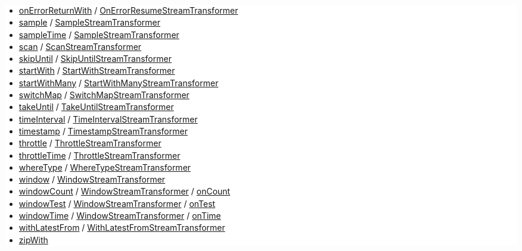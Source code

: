 - [onErrorReturnWith](https://www.dartdocs.org/documentation/rxdart/latest/rx/Observable/onErrorReturnWith.html) / [OnErrorResumeStreamTransformer](https://www.dartdocs.org/documentation/rxdart/latest/rx/OnErrorResumeStreamTransformer-class.html)
- [sample](https://www.dartdocs.org/documentation/rxdart/latest/rx/Observable/sample.html) / [SampleStreamTransformer](https://www.dartdocs.org/documentation/rxdart/latest/rx/SampleStreamTransformer-class.html)
- [sampleTime](https://www.dartdocs.org/documentation/rxdart/latest/rx/Observable/sampleTime.html) / [SampleStreamTransformer](https://www.dartdocs.org/documentation/rxdart/latest/rx/SampleStreamTransformer-class.html)
- [scan](https://www.dartdocs.org/documentation/rxdart/latest/rx/Observable/scan.html) / [ScanStreamTransformer](https://www.dartdocs.org/documentation/rxdart/latest/rx/ScanStreamTransformer-class.html)
- [skipUntil](https://www.dartdocs.org/documentation/rxdart/latest/rx/Observable/skipUntil.html) / [SkipUntilStreamTransformer](https://www.dartdocs.org/documentation/rxdart/latest/rx/SkipUntilStreamTransformer-class.html)
- [startWith](https://www.dartdocs.org/documentation/rxdart/latest/rx/Observable/startWith.html) / [StartWithStreamTransformer](https://www.dartdocs.org/documentation/rxdart/latest/rx/StartWithStreamTransformer-class.html)
- [startWithMany](https://www.dartdocs.org/documentation/rxdart/latest/rx/Observable/startWithMany.html) / [StartWithManyStreamTransformer](https://www.dartdocs.org/documentation/rxdart/latest/rx/StartWithManyStreamTransformer-class.html) 
- [switchMap](https://www.dartdocs.org/documentation/rxdart/latest/rx/Observable/switchMap.html) / [SwitchMapStreamTransformer](https://www.dartdocs.org/documentation/rxdart/latest/rx_transformers/SwitchMapStreamTransformer-class.html)
- [takeUntil](https://www.dartdocs.org/documentation/rxdart/latest/rx/Observable/takeUntil.html) / [TakeUntilStreamTransformer](https://www.dartdocs.org/documentation/rxdart/latest/rx/TakeUntilStreamTransformer-class.html)
- [timeInterval](https://www.dartdocs.org/documentation/rxdart/latest/rx/Observable/timeInterval.html) / [TimeIntervalStreamTransformer](https://www.dartdocs.org/documentation/rxdart/latest/rx/TimeIntervalStreamTransformer-class.html)
- [timestamp](https://www.dartdocs.org/documentation/rxdart/latest/rx/Observable/timestamp.html) / [TimestampStreamTransformer](https://www.dartdocs.org/documentation/rxdart/latest/rx/TimestampStreamTransformer-class.html)
- [throttle](https://www.dartdocs.org/documentation/rxdart/latest/rx/Observable/throttle.html) / [ThrottleStreamTransformer](https://www.dartdocs.org/documentation/rxdart/latest/rx/ThrottleStreamTransformer-class.html)
- [throttleTime](https://www.dartdocs.org/documentation/rxdart/latest/rx/Observable/throttleTime.html) / [ThrottleStreamTransformer](https://www.dartdocs.org/documentation/rxdart/latest/rx/ThrottleStreamTransformer-class.html)
- [whereType](https://www.dartdocs.org/documentation/rxdart/latest/rx/Observable/whereType.html) / [WhereTypeStreamTransformer](https://www.dartdocs.org/documentation/rxdart/latest/rx/WhereTypeStreamTransformer-class.html)
- [window](https://www.dartdocs.org/documentation/rxdart/latest/rx/Observable/window.html) / [WindowStreamTransformer](https://www.dartdocs.org/documentation/rxdart/latest/rx/WindowStreamTransformer-class.html)
- [windowCount](https://www.dartdocs.org/documentation/rxdart/latest/rx/Observable/windowCount.html) / [WindowStreamTransformer](https://www.dartdocs.org/documentation/rxdart/latest/rx/BufferStreamTransformer-class.html) / [onCount](https://www.dartdocs.org/documentation/rxdart/latest/rx/onCount.html)
- [windowTest](https://www.dartdocs.org/documentation/rxdart/latest/rx/Observable/windowTest.html) / [WindowStreamTransformer](https://www.dartdocs.org/documentation/rxdart/latest/rx/BufferStreamTransformer-class.html) / [onTest](https://www.dartdocs.org/documentation/rxdart/latest/rx/onTest.html)
- [windowTime](https://www.dartdocs.org/documentation/rxdart/latest/rx/Observable/windowTime.html) / [WindowStreamTransformer](https://www.dartdocs.org/documentation/rxdart/latest/rx/BufferStreamTransformer-class.html) / [onTime](https://www.dartdocs.org/documentation/rxdart/latest/rx/onTime.html)
- [withLatestFrom](https://www.dartdocs.org/documentation/rxdart/latest/rx/Observable/withLatestFrom.html) / [WithLatestFromStreamTransformer](https://www.dartdocs.org/documentation/rxdart/latest/rx/WithLatestFromStreamTransformer-class.html)
- [zipWith](https://www.dartdocs.org/documentation/rxdart/latest/rx/Observable/zipWith.html)
